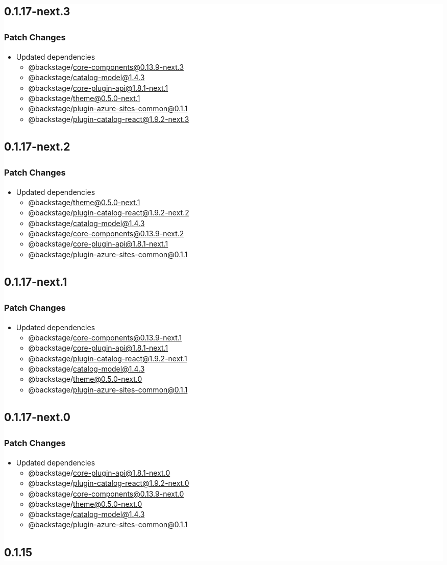 ## 0.1.17-next.3

### Patch Changes

- Updated dependencies
  - @backstage/core-components@0.13.9-next.3
  - @backstage/catalog-model@1.4.3
  - @backstage/core-plugin-api@1.8.1-next.1
  - @backstage/theme@0.5.0-next.1
  - @backstage/plugin-azure-sites-common@0.1.1
  - @backstage/plugin-catalog-react@1.9.2-next.3

## 0.1.17-next.2

### Patch Changes

- Updated dependencies
  - @backstage/theme@0.5.0-next.1
  - @backstage/plugin-catalog-react@1.9.2-next.2
  - @backstage/catalog-model@1.4.3
  - @backstage/core-components@0.13.9-next.2
  - @backstage/core-plugin-api@1.8.1-next.1
  - @backstage/plugin-azure-sites-common@0.1.1

## 0.1.17-next.1

### Patch Changes

- Updated dependencies
  - @backstage/core-components@0.13.9-next.1
  - @backstage/core-plugin-api@1.8.1-next.1
  - @backstage/plugin-catalog-react@1.9.2-next.1
  - @backstage/catalog-model@1.4.3
  - @backstage/theme@0.5.0-next.0
  - @backstage/plugin-azure-sites-common@0.1.1

## 0.1.17-next.0

### Patch Changes

- Updated dependencies
  - @backstage/core-plugin-api@1.8.1-next.0
  - @backstage/plugin-catalog-react@1.9.2-next.0
  - @backstage/core-components@0.13.9-next.0
  - @backstage/theme@0.5.0-next.0
  - @backstage/catalog-model@1.4.3
  - @backstage/plugin-azure-sites-common@0.1.1

## 0.1.15
